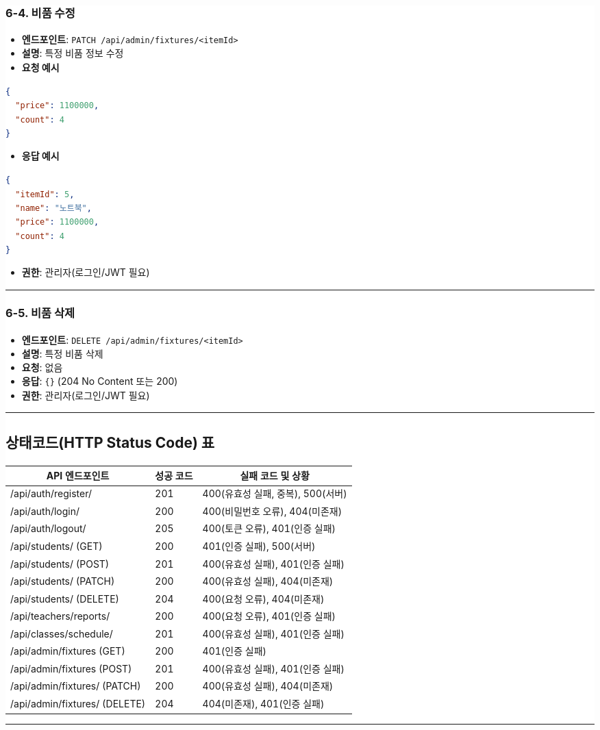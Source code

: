 
### 6-4. 비품 수정
- **엔드포인트**: `PATCH /api/admin/fixtures/<itemId>`
- **설명**: 특정 비품 정보 수정
- **요청 예시**
```json
{
  "price": 1100000,
  "count": 4
}
```
- **응답 예시**
```json
{
  "itemId": 5,
  "name": "노트북",
  "price": 1100000,
  "count": 4
}
```
- **권한**: 관리자(로그인/JWT 필요)

---

### 6-5. 비품 삭제
- **엔드포인트**: `DELETE /api/admin/fixtures/<itemId>`
- **설명**: 특정 비품 삭제
- **요청**: 없음
- **응답**: `{}` (204 No Content 또는 200)
- **권한**: 관리자(로그인/JWT 필요)

---

## 상태코드(HTTP Status Code) 표

| API 엔드포인트                | 성공 코드 | 실패 코드 및 상황                  |
|------------------------------|-----------|------------------------------------|
| /api/auth/register/          | 201       | 400(유효성 실패, 중복), 500(서버)  |
| /api/auth/login/             | 200       | 400(비밀번호 오류), 404(미존재)    |
| /api/auth/logout/            | 205       | 400(토큰 오류), 401(인증 실패)     |
| /api/students/ (GET)         | 200       | 401(인증 실패), 500(서버)          |
| /api/students/ (POST)        | 201       | 400(유효성 실패), 401(인증 실패)   |
| /api/students/ (PATCH)       | 200       | 400(유효성 실패), 404(미존재)      |
| /api/students/ (DELETE)      | 204       | 400(요청 오류), 404(미존재)        |
| /api/teachers/reports/       | 200       | 400(요청 오류), 401(인증 실패)     |
| /api/classes/schedule/       | 201       | 400(유효성 실패), 401(인증 실패)   |
| /api/admin/fixtures (GET)    | 200       | 401(인증 실패)                     |
| /api/admin/fixtures (POST)   | 201       | 400(유효성 실패), 401(인증 실패)   |
| /api/admin/fixtures/<itemId> (PATCH) | 200 | 400(유효성 실패), 404(미존재)      |
| /api/admin/fixtures/<itemId> (DELETE) | 204 | 404(미존재), 401(인증 실패)        |

---